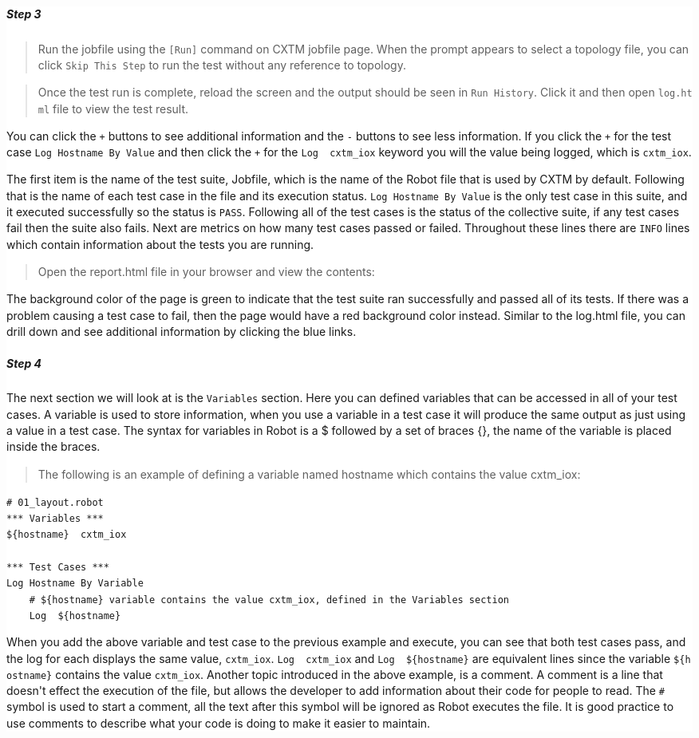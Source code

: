 

##### Step 3

> Run the jobfile using the `[Run]` command on CXTM jobfile page. When the prompt appears to select a topology file, you can click `Skip This Step` to run the test without any reference to topology.

> Once the test run is complete, reload the screen and the output should be seen in `Run History`. Click it and then open `log.html` file to view the test result.

You can click the `+` buttons to see additional information and the `-` buttons to see less information. If you click the `+` for the test case `Log Hostname By Value` and then click the `+` for the `Log  cxtm_iox` keyword you will the value being logged, which is `cxtm_iox`.

The first item is the name of the test suite, Jobfile, which is the name of the Robot file that is used by CXTM by default. Following that is the name of each test case in the file and its execution status. `Log Hostname By Value` is the only test case in this suite, and it executed successfully so the status is `PASS`. Following all of the test cases is the status of the collective suite, if any test cases fail then the suite also fails. Next are metrics on how many test cases passed or failed. Throughout these lines there are `INFO` lines which contain information about the tests you are running.


> Open the report.html file in your browser and view the contents:

The background color of the page is green to indicate that the test suite ran successfully and passed all of its tests. If there was a problem causing a test case to fail, then the page would have a red background color instead. Similar to the log.html file, you can drill down and see additional information by clicking the blue links.



##### Step 4

The next section we will look at is the `Variables` section. Here you can defined variables that can be accessed in all of your test cases. A variable is used to store information, when you use a variable in a test case it will produce the same output as just using a value in a test case. The syntax for variables in Robot is a $ followed by a set of braces {}, the name of the variable is placed inside the braces.

> The following is an example of defining a variable named hostname which contains the value cxtm_iox:

```
# 01_layout.robot
*** Variables ***
${hostname}  cxtm_iox

*** Test Cases ***
Log Hostname By Variable
	# ${hostname} variable contains the value cxtm_iox, defined in the Variables section
	Log  ${hostname}
```

When you add the above variable and test case to the previous example and execute, you can see that both test cases pass, and the log for each displays the same value, `cxtm_iox`. `Log  cxtm_iox` and `Log  ${hostname}`  are equivalent lines since the variable `${hostname}` contains the value `cxtm_iox`. Another topic introduced in the above example, is a comment. A comment is a line that doesn't effect the execution of the file, but allows the developer to add information about their code for people to read. The `#` symbol is used to start a comment, all the text after this symbol will be ignored as Robot executes the file. It is good practice to use comments to describe what your code is doing to make it easier to maintain.
